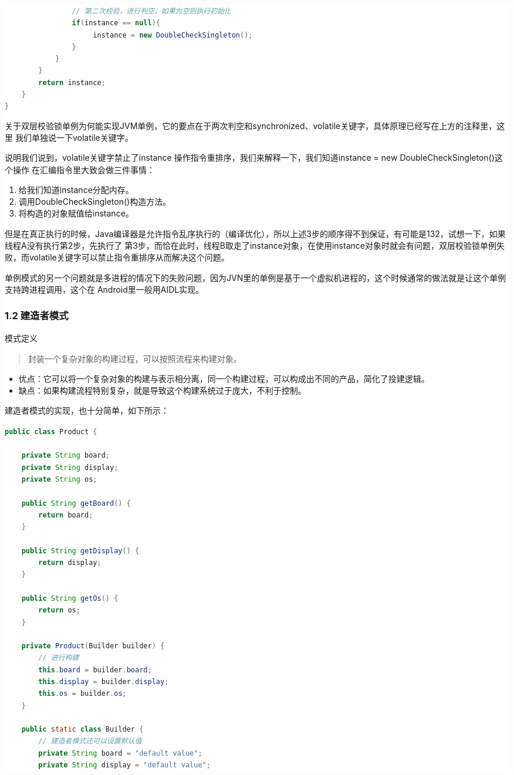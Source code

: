 ```java
                // 第二次校验，进行判空，如果为空则执行初始化
                if(instance == null){
                     instance = new DoubleCheckSingleton();
                }
            }
        }
        return instance;
    }
}
```
关于双层校验锁单例为何能实现JVM单例，它的要点在于两次判空和synchronized、volatile关键字，具体原理已经写在上方的注释里，这里
我们单独说一下volatile关键字。

说明我们说到，volatile关键字禁止了instance 操作指令重排序，我们来解释一下，我们知道instance = new DoubleCheckSingleton()这个操作
在汇编指令里大致会做三件事情：

1. 给我们知道instance分配内存。
2. 调用DoubleCheckSingleton()构造方法。
3. 将构造的对象赋值给instance。

但是在真正执行的时候，Java编译器是允许指令乱序执行的（编译优化），所以上述3步的顺序得不到保证，有可能是132，试想一下，如果线程A没有执行第2步，先执行了
第3步，而恰在此时，线程B取走了instance对象，在使用instance对象时就会有问题，双层校验锁单例失败，而volatile关键字可以禁止指令重排序从而解决这个问题。

单例模式的另一个问题就是多进程的情况下的失败问题，因为JVN里的单例是基于一个虚拟机进程的，这个时候通常的做法就是让这个单例支持跨进程调用，这个在
Android里一般用AIDL实现。

### 1.2 建造者模式

模式定义

> 封装一个复杂对象的构建过程，可以按照流程来构建对象。

- 优点：它可以将一个复杂对象的构建与表示相分离，同一个构建过程，可以构成出不同的产品，简化了投建逻辑。
- 缺点：如果构建流程特别复杂，就是导致这个构建系统过于庞大，不利于控制。

建造者模式的实现，也十分简单，如下所示：

```java
public class Product {

    private String board;
    private String display;
    private String os;

    public String getBoard() {
        return board;
    }

    public String getDisplay() {
        return display;
    }

    public String getOs() {
        return os;
    }

    private Product(Builder builder) {
        // 进行构建
        this.board = builder.board;
        this.display = builder.display;
        this.os = builder.os;
    }

    public static class Builder {
        // 建造者模式还可以设置默认值
        private String board = "default value";
        private String display = "default value";
```
